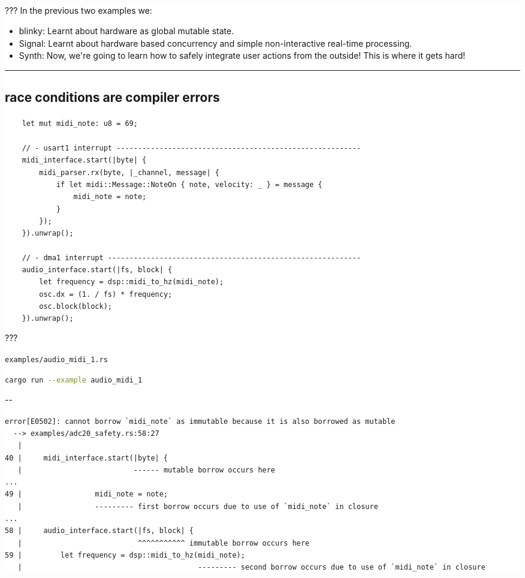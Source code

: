 
???
In the previous two examples we:

* blinky: Learnt about hardware as global mutable state.
* Signal: Learnt about hardware based concurrency and simple non-interactive real-time processing.
* Synth: Now, we're going to learn how to safely integrate user actions from the outside! This is where it gets hard!


---

## race conditions are compiler errors

```
    let mut midi_note: u8 = 69;

    // - usart1 interrupt ---------------------------------------------------------
    midi_interface.start(|byte| {
        midi_parser.rx(byte, |_channel, message| {
            if let midi::Message::NoteOn { note, velocity: _ } = message {
                midi_note = note;
            }
        });
    }).unwrap();

    // - dma1 interrupt -----------------------------------------------------------
    audio_interface.start(|fs, block| {
        let frequency = dsp::midi_to_hz(midi_note);
        osc.dx = (1. / fs) * frequency;
        osc.block(block);
    }).unwrap();
```

???

`examples/audio_midi_1.rs`

```zsh
cargo run --example audio_midi_1
```

--

```text
error[E0502]: cannot borrow `midi_note` as immutable because it is also borrowed as mutable
  --> examples/adc20_safety.rs:58:27
   |
40 |     midi_interface.start(|byte| {
   |                          ------ mutable borrow occurs here
...
49 |                 midi_note = note;
   |                 --------- first borrow occurs due to use of `midi_note` in closure
...
58 |     audio_interface.start(|fs, block| {
   |                           ^^^^^^^^^^^ immutable borrow occurs here
59 |         let frequency = dsp::midi_to_hz(midi_note);
   |                                         --------- second borrow occurs due to use of `midi_note` in closure
```
